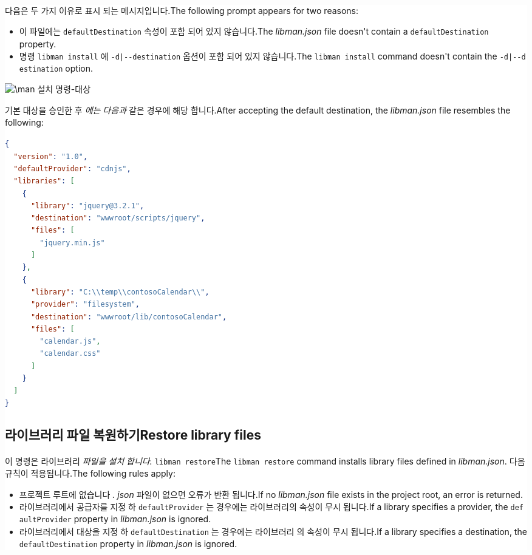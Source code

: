 <span data-ttu-id="9da7d-165">다음은 두 가지 이유로 표시 되는 메시지입니다.</span><span class="sxs-lookup"><span data-stu-id="9da7d-165">The following prompt appears for two reasons:</span></span>

* <span data-ttu-id="9da7d-166">이 파일에는 `defaultDestination` 속성이 포함 되어 있지 않습니다.</span><span class="sxs-lookup"><span data-stu-id="9da7d-166">The *libman.json* file doesn't contain a `defaultDestination` property.</span></span>
* <span data-ttu-id="9da7d-167">명령 `libman install` 에 `-d|--destination` 옵션이 포함 되어 있지 않습니다.</span><span class="sxs-lookup"><span data-stu-id="9da7d-167">The `libman install` command doesn't contain the `-d|--destination` option.</span></span>

![\man 설치 명령-대상](_static/libman-install-destination.png)

<span data-ttu-id="9da7d-169">기본 대상을 승인한 후 *에는 다음과* 같은 경우에 해당 합니다.</span><span class="sxs-lookup"><span data-stu-id="9da7d-169">After accepting the default destination, the *libman.json* file resembles the following:</span></span>

```json
{
  "version": "1.0",
  "defaultProvider": "cdnjs",
  "libraries": [
    {
      "library": "jquery@3.2.1",
      "destination": "wwwroot/scripts/jquery",
      "files": [
        "jquery.min.js"
      ]
    },
    {
      "library": "C:\\temp\\contosoCalendar\\",
      "provider": "filesystem",
      "destination": "wwwroot/lib/contosoCalendar",
      "files": [
        "calendar.js",
        "calendar.css"
      ]
    }
  ]
}
```

## <a name="restore-library-files"></a><span data-ttu-id="9da7d-170">라이브러리 파일 복원하기</span><span class="sxs-lookup"><span data-stu-id="9da7d-170">Restore library files</span></span>

<span data-ttu-id="9da7d-171">이 명령은 라이브러리 *파일을 설치 합니다.* `libman restore`</span><span class="sxs-lookup"><span data-stu-id="9da7d-171">The `libman restore` command installs library files defined in *libman.json*.</span></span> <span data-ttu-id="9da7d-172">다음 규칙이 적용됩니다.</span><span class="sxs-lookup"><span data-stu-id="9da7d-172">The following rules apply:</span></span>

* <span data-ttu-id="9da7d-173">프로젝트 루트에 없습니다 *. json* 파일이 없으면 오류가 반환 됩니다.</span><span class="sxs-lookup"><span data-stu-id="9da7d-173">If no *libman.json* file exists in the project root, an error is returned.</span></span>
* <span data-ttu-id="9da7d-174">라이브러리에서 공급자를 지정 하 `defaultProvider` 는 경우에는 라이브러리의 속성이 무시 됩니다.</span><span class="sxs-lookup"><span data-stu-id="9da7d-174">If a library specifies a provider, the `defaultProvider` property in *libman.json* is ignored.</span></span>
* <span data-ttu-id="9da7d-175">라이브러리에서 대상을 지정 하 `defaultDestination` 는 경우에는 라이브러리 의 속성이 무시 됩니다.</span><span class="sxs-lookup"><span data-stu-id="9da7d-175">If a library specifies a destination, the `defaultDestination` property in *libman.json* is ignored.</span></span>
